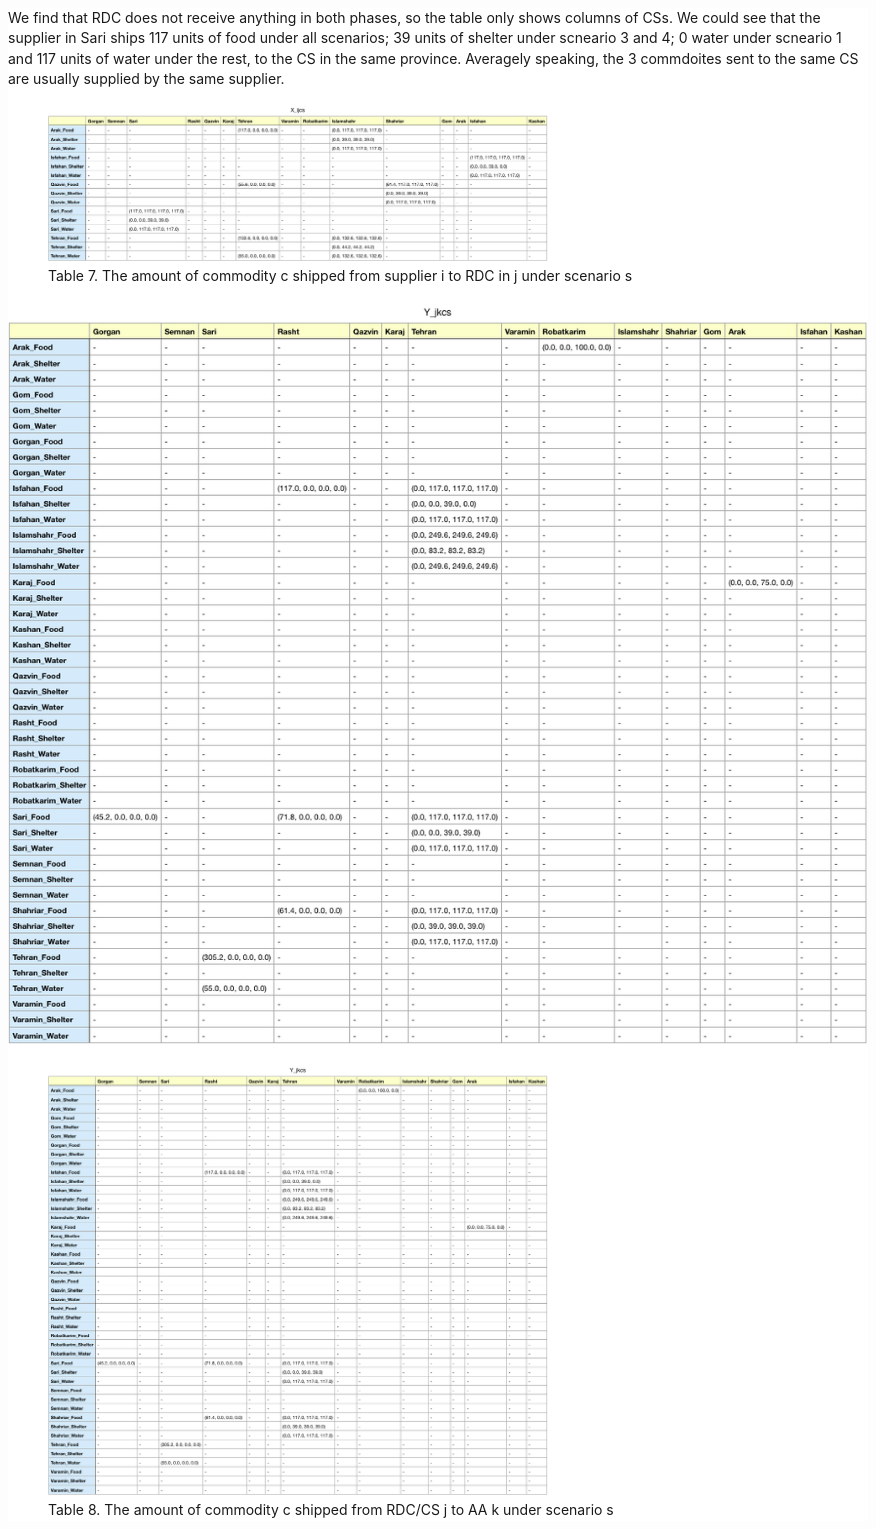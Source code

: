 We find that RDC does not receive anything in both phases, so the table only shows columns of CSs. We could see that the supplier in Sari ships 117 units of food under all scenarios; 39 units of shelter under scneario 3 and 4; 0 water under scneario 1 and 117 units of water under the rest, to the CS in the same province. Averagely speaking, the 3 commdoites sent to the same CS are usually supplied by the same supplier.


<figure>
  <img
  src="./figures/results/X_ijcs.png"
  width="500">
  <figcaption>Table 7. The amount of commodity c shipped from supplier i to RDC in j under scenario s</figcaption>
</figure>

![alt text](./figures/results/Y_jkcs.png)
<figure>
  <img
  src="./figures/results/Y_jkcs.png"
  width="500">
  <figcaption>Table 8. The amount of commodity c shipped from RDC/CS j to AA k under scenario s</figcaption>
</figure>
